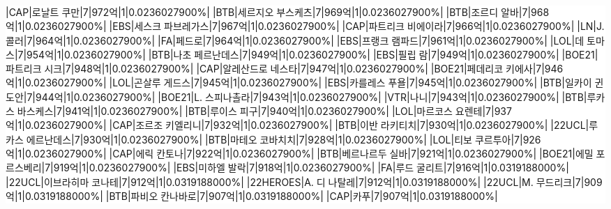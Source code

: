 |CAP|로날트 쿠만|7|972억|1|0.0236027900%|
|BTB|세르지오 부스케츠|7|969억|1|0.0236027900%|
|BTB|조르디 알바|7|968억|1|0.0236027900%|
|EBS|세스크 파브레가스|7|967억|1|0.0236027900%|
|CAP|파트리크 비에이라|7|966억|1|0.0236027900%|
|LN|J. 콜러|7|964억|1|0.0236027900%|
|FA|페드로|7|964억|1|0.0236027900%|
|EBS|프랭크 램파드|7|961억|1|0.0236027900%|
|LOL|데 토마스|7|954억|1|0.0236027900%|
|BTB|나초 페르난데스|7|949억|1|0.0236027900%|
|EBS|필립 람|7|949억|1|0.0236027900%|
|BOE21|파트리크 시크|7|948억|1|0.0236027900%|
|CAP|알레산드로 네스타|7|947억|1|0.0236027900%|
|BOE21|페데리코 키에사|7|946억|1|0.0236027900%|
|LOL|곤살루 게드스|7|945억|1|0.0236027900%|
|EBS|카를레스 푸욜|7|945억|1|0.0236027900%|
|BTB|일카이 귄도안|7|944억|1|0.0236027900%|
|BOE21|L. 스피나촐라|7|943억|1|0.0236027900%|
|VTR|나니|7|943억|1|0.0236027900%|
|BTB|루카스 바스케스|7|941억|1|0.0236027900%|
|BTB|루이스 피구|7|940억|1|0.0236027900%|
|LOL|마르코스 요렌테|7|937억|1|0.0236027900%|
|CAP|조르조 키엘리니|7|932억|1|0.0236027900%|
|BTB|이반 라키티치|7|930억|1|0.0236027900%|
|22UCL|루카스 에르난데스|7|930억|1|0.0236027900%|
|BTB|마테오 코바치치|7|928억|1|0.0236027900%|
|LOL|티보 쿠르투아|7|926억|1|0.0236027900%|
|CAP|에릭 칸토나|7|922억|1|0.0236027900%|
|BTB|베르나르두 실바|7|921억|1|0.0236027900%|
|BOE21|에밀 포르스베리|7|919억|1|0.0236027900%|
|EBS|미하엘 발락|7|918억|1|0.0236027900%|
|FA|루드 굴리트|7|916억|1|0.0319188000%|
|22UCL|이브라히마 코나테|7|912억|1|0.0319188000%|
|22HEROES|A. 디 나탈레|7|912억|1|0.0319188000%|
|22UCL|M. 무드리크|7|909억|1|0.0319188000%|
|BTB|파비오 칸나바로|7|907억|1|0.0319188000%|
|CAP|카푸|7|907억|1|0.0319188000%|